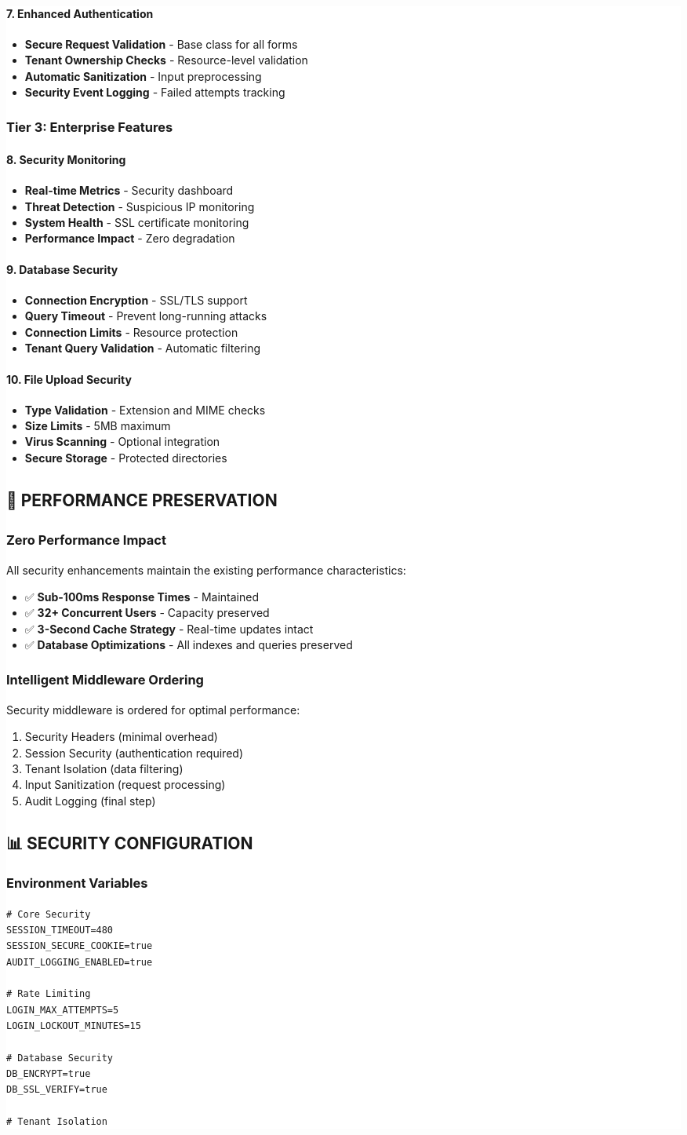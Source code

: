 #### 7. Enhanced Authentication
- **Secure Request Validation** - Base class for all forms
- **Tenant Ownership Checks** - Resource-level validation
- **Automatic Sanitization** - Input preprocessing
- **Security Event Logging** - Failed attempts tracking

### **Tier 3: Enterprise Features**

#### 8. Security Monitoring
- **Real-time Metrics** - Security dashboard
- **Threat Detection** - Suspicious IP monitoring
- **System Health** - SSL certificate monitoring
- **Performance Impact** - Zero degradation

#### 9. Database Security
- **Connection Encryption** - SSL/TLS support
- **Query Timeout** - Prevent long-running attacks
- **Connection Limits** - Resource protection
- **Tenant Query Validation** - Automatic filtering

#### 10. File Upload Security
- **Type Validation** - Extension and MIME checks
- **Size Limits** - 5MB maximum
- **Virus Scanning** - Optional integration
- **Secure Storage** - Protected directories

## 🚀 PERFORMANCE PRESERVATION

### **Zero Performance Impact**
All security enhancements maintain the existing performance characteristics:
- ✅ **Sub-100ms Response Times** - Maintained
- ✅ **32+ Concurrent Users** - Capacity preserved  
- ✅ **3-Second Cache Strategy** - Real-time updates intact
- ✅ **Database Optimizations** - All indexes and queries preserved

### **Intelligent Middleware Ordering**
Security middleware is ordered for optimal performance:
1. Security Headers (minimal overhead)
2. Session Security (authentication required)
3. Tenant Isolation (data filtering)
4. Input Sanitization (request processing)
5. Audit Logging (final step)

## 📊 SECURITY CONFIGURATION

### **Environment Variables**
```env
# Core Security
SESSION_TIMEOUT=480
SESSION_SECURE_COOKIE=true
AUDIT_LOGGING_ENABLED=true

# Rate Limiting
LOGIN_MAX_ATTEMPTS=5
LOGIN_LOCKOUT_MINUTES=15

# Database Security
DB_ENCRYPT=true
DB_SSL_VERIFY=true

# Tenant Isolation
```